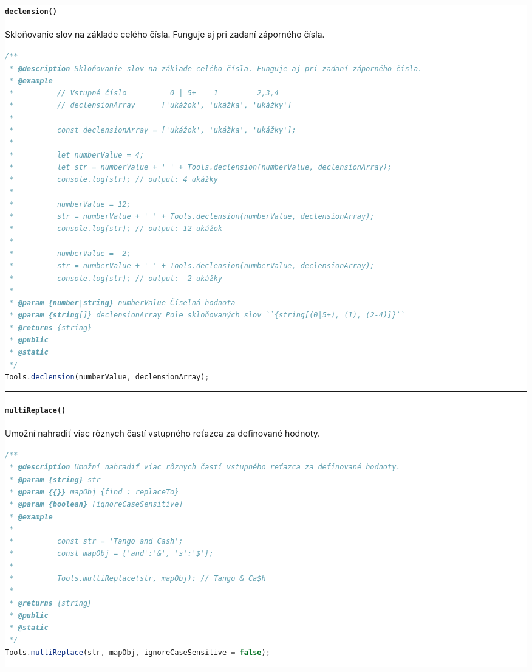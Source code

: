 #### `declension()`

Skloňovanie slov na základe celého čísla. Funguje aj pri zadaní záporného čísla.
```javascript
/**
 * @description Skloňovanie slov na základe celého čísla. Funguje aj pri zadaní záporného čísla.
 * @example
 *          // Vstupné číslo          0 | 5+    1         2,3,4
 *          // declensionArray      ['ukážok', 'ukážka', 'ukážky']
 *
 *          const declensionArray = ['ukážok', 'ukážka', 'ukážky'];
 *
 *          let numberValue = 4;
 *          let str = numberValue + ' ' + Tools.declension(numberValue, declensionArray);
 *          console.log(str); // output: 4 ukážky
 *
 *          numberValue = 12;
 *          str = numberValue + ' ' + Tools.declension(numberValue, declensionArray);
 *          console.log(str); // output: 12 ukážok
 *
 *          numberValue = -2;
 *          str = numberValue + ' ' + Tools.declension(numberValue, declensionArray);
 *          console.log(str); // output: -2 ukážky
 *
 * @param {number|string} numberValue Číselná hodnota
 * @param {string[]} declensionArray Pole skloňovaných slov ``{string[(0|5+), (1), (2-4)]}``
 * @returns {string}
 * @public
 * @static
 */
Tools.declension(numberValue, declensionArray);
```
---

#### `multiReplace()`

Umožní nahradiť viac rôznych častí vstupného reťazca za definované hodnoty.
```javascript
/**
 * @description Umožní nahradiť viac rôznych častí vstupného reťazca za definované hodnoty.
 * @param {string} str
 * @param {{}} mapObj {find : replaceTo}
 * @param {boolean} [ignoreCaseSensitive]
 * @example
 *
 *          const str = 'Tango and Cash';
 *          const mapObj = {'and':'&', 's':'$'};
 *
 *          Tools.multiReplace(str, mapObj); // Tango & Ca$h
 *
 * @returns {string}
 * @public
 * @static
 */
Tools.multiReplace(str, mapObj, ignoreCaseSensitive = false);
```
---
